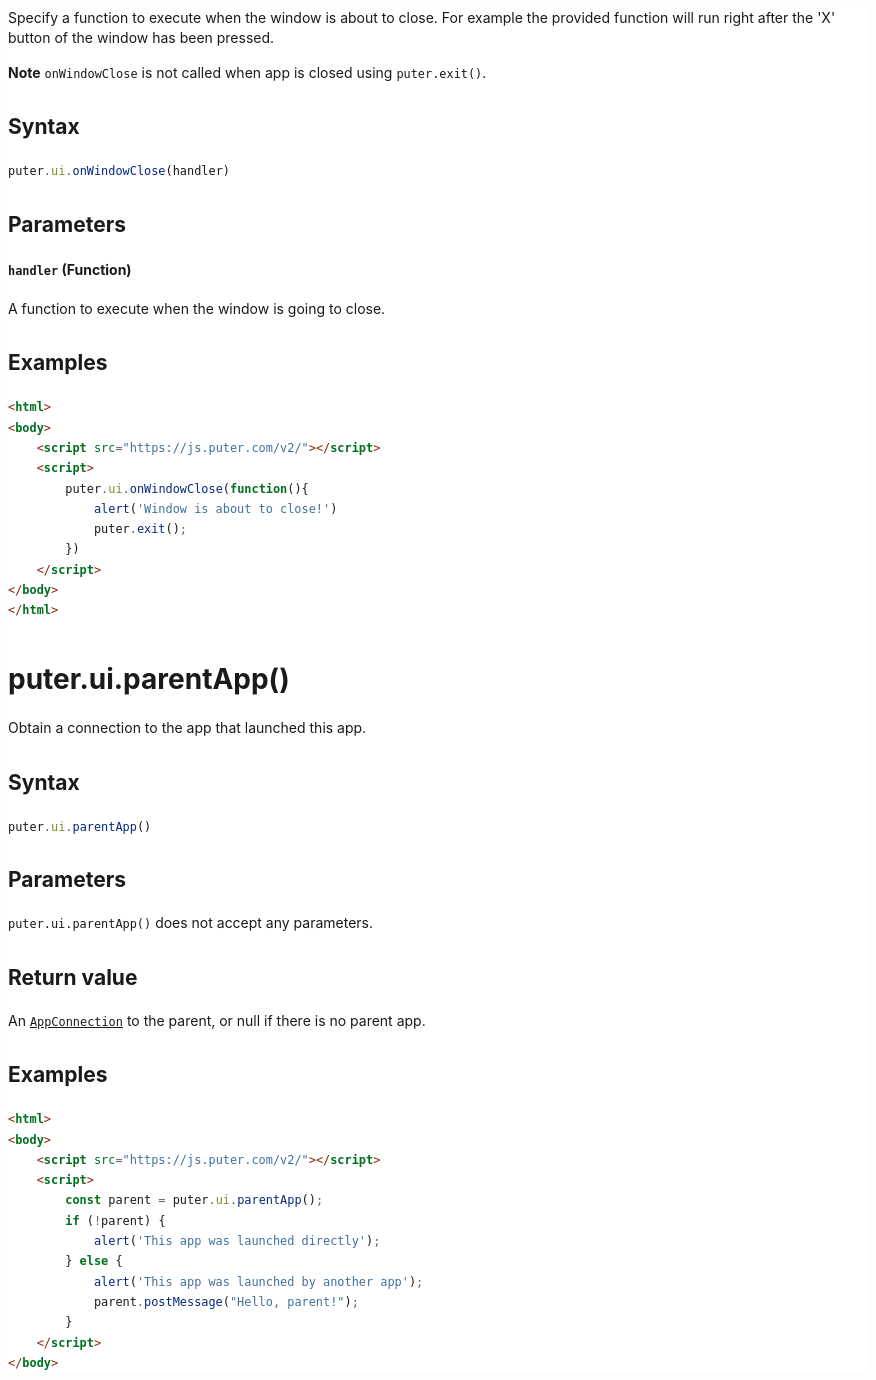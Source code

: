 
Specify a function to execute when the window is about to close. For example the provided function will run right after  the 'X' button of the window has been pressed.

**Note** `onWindowClose` is not called when app is closed using `puter.exit()`.

## Syntax
```js
puter.ui.onWindowClose(handler)
```

## Parameters
#### `handler` (Function)
A function to execute when the window is going to close.


## Examples
```html
<html>
<body>
    <script src="https://js.puter.com/v2/"></script>
    <script>
        puter.ui.onWindowClose(function(){
            alert('Window is about to close!')
            puter.exit();
        })
    </script>
</body>
</html>
```
# puter.ui.parentApp()

Obtain a connection to the app that launched this app.

## Syntax
```js
puter.ui.parentApp()
```

## Parameters
`puter.ui.parentApp()` does not accept any parameters.

## Return value 
An [`AppConnection`](/Objects/AppConnection) to the parent, or null if there is no parent app.

## Examples

```html
<html>
<body>
    <script src="https://js.puter.com/v2/"></script>
    <script>
        const parent = puter.ui.parentApp();
        if (!parent) {
            alert('This app was launched directly');
        } else {
            alert('This app was launched by another app');
            parent.postMessage("Hello, parent!");
        }
    </script>
</body>
```